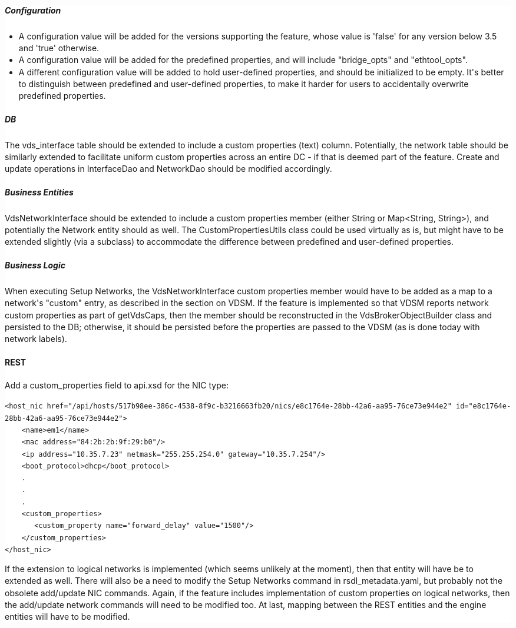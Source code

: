 ##### Configuration

*   A configuration value will be added for the versions supporting the feature, whose value is 'false' for any version below 3.5 and 'true' otherwise.
*   A configuration value will be added for the predefined properties, and will include "bridge_opts" and "ethtool_opts".
*   A different configuration value will be added to hold user-defined properties, and should be initialized to be empty. It's better to distinguish between predefined and user-defined properties, to make it harder for users to accidentally overwrite predefined properties.

##### DB

The vds_interface table should be extended to include a custom properties (text) column. Potentially, the network table should be similarly extended to facilitate uniform custom properties across an entire DC - if that is deemed part of the feature. Create and update operations in InterfaceDao and NetworkDao should be modified accordingly.

##### Business Entities

VdsNetworkInterface should be extended to include a custom properties member (either String or Map<String, String>), and potentially the Network entity should as well. The CustomPropertiesUtils class could be used virtually as is, but might have to be extended slightly (via a subclass) to accommodate the difference between predefined and user-defined properties.

##### Business Logic

When executing Setup Networks, the VdsNetworkInterface custom properties member would have to be added as a map to a network's "custom" entry, as described in the section on VDSM. If the feature is implemented so that VDSM reports network custom properties as part of getVdsCaps, then the member should be reconstructed in the VdsBrokerObjectBuilder class and persisted to the DB; otherwise, it should be persisted before the properties are passed to the VDSM (as is done today with network labels).

#### REST

Add a custom_properties field to api.xsd for the NIC type:

    <host_nic href="/api/hosts/517b98ee-386c-4538-8f9c-b3216663fb20/nics/e8c1764e-28bb-42a6-aa95-76ce73e944e2" id="e8c1764e-28bb-42a6-aa95-76ce73e944e2">
        <name>em1</name>
        <mac address="84:2b:2b:9f:29:b0"/>
        <ip address="10.35.7.23" netmask="255.255.254.0" gateway="10.35.7.254"/>
        <boot_protocol>dhcp</boot_protocol>
        .
        .
        .
        <custom_properties>
           <custom_property name="forward_delay" value="1500"/>
        </custom_properties>
    </host_nic>

If the extension to logical networks is implemented (which seems unlikely at the moment), then that entity will have be to extended as well. There will also be a need to modify the Setup Networks command in rsdl_metadata.yaml, but probably not the obsolete add/update NIC commands. Again, if the feature includes implementation of custom properties on logical networks, then the add/update network commands will need to be modified too. At last, mapping between the REST entities and the engine entities will have to be modified.
